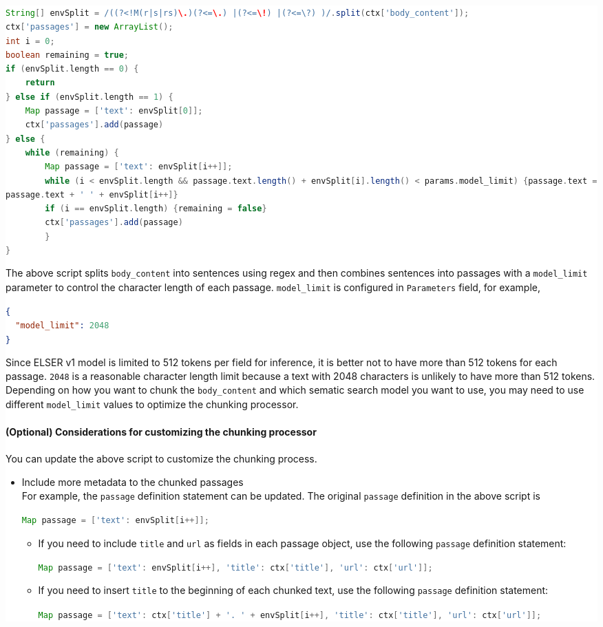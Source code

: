   ```Groovy
  String[] envSplit = /((?<!M(r|s|rs)\.)(?<=\.) |(?<=\!) |(?<=\?) )/.split(ctx['body_content']);
  ctx['passages'] = new ArrayList();
  int i = 0;
  boolean remaining = true;
  if (envSplit.length == 0) {
      return
  } else if (envSplit.length == 1) {
      Map passage = ['text': envSplit[0]];
      ctx['passages'].add(passage)
  } else {
      while (remaining) {
          Map passage = ['text': envSplit[i++]];
          while (i < envSplit.length && passage.text.length() + envSplit[i].length() < params.model_limit) {passage.text = passage.text + ' ' + envSplit[i++]}
          if (i == envSplit.length) {remaining = false}
          ctx['passages'].add(passage)
          }
  }
  ```
  The above script splits `body_content` into sentences using regex and then combines sentences into passages with 
  a `model_limit` parameter to control the character length of each passage. `model_limit` is configured in `Parameters` field, for example,  
  ```json
  {
    "model_limit": 2048
  }
  ```
  Since ELSER v1 model is limited to 512 tokens per field for inference, it is better not to have more than 512 tokens for each passage. 
  `2048` is a reasonable character length limit because a text with 2048 characters is unlikely to have more than 512 tokens. 
  Depending on how you want to chunk the `body_content` and which sematic search model you want to use, you may need to use 
  different `model_limit` values to optimize the chunking processor.  

  #### (Optional) Considerations for customizing the chunking processor
  You can update the above script to customize the chunking process. 
  * Include more metadata to the chunked passages  
    For example, the `passage` definition statement can be updated. The original `passage` definition in the above script is 
    ```Groovy
    Map passage = ['text': envSplit[i++]];
    ```
    * If you need to include `title` and `url` as fields in each passage object, use the following `passage` definition statement:
      ```Groovy
      Map passage = ['text': envSplit[i++], 'title': ctx['title'], 'url': ctx['url']];
      ```
    * If you need to insert `title` to the beginning of each chunked text, use the following `passage` definition statement:
      ```Groovy
      Map passage = ['text': ctx['title'] + '. ' + envSplit[i++], 'title': ctx['title'], 'url': ctx['url']];
      ```
  